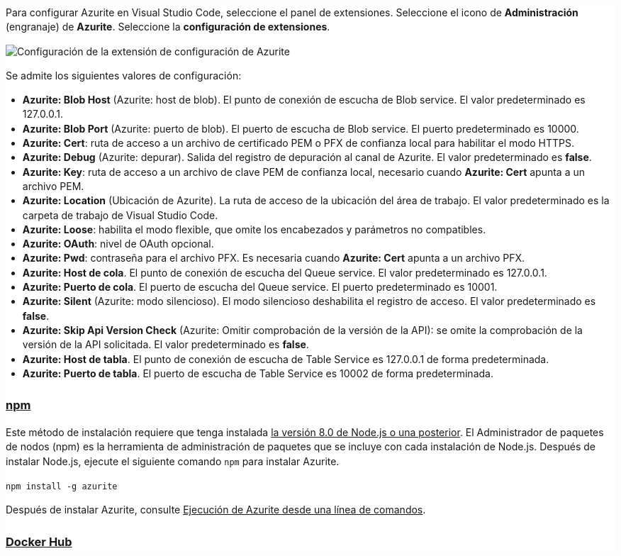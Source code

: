 Para configurar Azurite en Visual Studio Code, seleccione el panel de extensiones. Seleccione el icono de **Administración** (engranaje) de **Azurite**. Seleccione la **configuración de extensiones**.

![Configuración de la extensión de configuración de Azurite](media/storage-use-azurite/azurite-configure-extension-settings.png)

Se admite los siguientes valores de configuración:

   - **Azurite: Blob Host** (Azurite: host de blob). El punto de conexión de escucha de Blob service. El valor predeterminado es 127.0.0.1.
   - **Azurite: Blob Port** (Azurite: puerto de blob). El puerto de escucha de Blob service. El puerto predeterminado es 10000.
   - **Azurite: Cert**: ruta de acceso a un archivo de certificado PEM o PFX de confianza local para habilitar el modo HTTPS.
   - **Azurite: Debug** (Azurite: depurar). Salida del registro de depuración al canal de Azurite. El valor predeterminado es **false**.
   - **Azurite: Key**: ruta de acceso a un archivo de clave PEM de confianza local, necesario cuando **Azurite: Cert** apunta a un archivo PEM.
   - **Azurite: Location** (Ubicación de Azurite). La ruta de acceso de la ubicación del área de trabajo. El valor predeterminado es la carpeta de trabajo de Visual Studio Code.
   - **Azurite: Loose**: habilita el modo flexible, que omite los encabezados y parámetros no compatibles.
   - **Azurite: OAuth**: nivel de OAuth opcional.
   - **Azurite: Pwd**: contraseña para el archivo PFX. Es necesaria cuando **Azurite: Cert** apunta a un archivo PFX.
   - **Azurite: Host de cola**. El punto de conexión de escucha del Queue service. El valor predeterminado es 127.0.0.1.
   - **Azurite: Puerto de cola**. El puerto de escucha del Queue service. El puerto predeterminado es 10001.
   - **Azurite: Silent** (Azurite: modo silencioso). El modo silencioso deshabilita el registro de acceso. El valor predeterminado es **false**.
   - **Azurite: Skip Api Version Check** (Azurite: Omitir comprobación de la versión de la API): se omite la comprobación de la versión de la API solicitada. El valor predeterminado es **false**.
   - **Azurite: Host de tabla**. El punto de conexión de escucha de Table Service es 127.0.0.1 de forma predeterminada.
   - **Azurite: Puerto de tabla**. El puerto de escucha de Table Service es 10002 de forma predeterminada.

### <a name="npm"></a>[npm](#tab/npm)

Este método de instalación requiere que tenga instalada [la versión 8.0 de Node.js o una posterior](https://nodejs.org). El Administrador de paquetes de nodos (npm) es la herramienta de administración de paquetes que se incluye con cada instalación de Node.js. Después de instalar Node.js, ejecute el siguiente comando `npm` para instalar Azurite.

```console
npm install -g azurite
```

Después de instalar Azurite, consulte [Ejecución de Azurite desde una línea de comandos](#run-azurite-from-a-command-line).

### <a name="docker-hub"></a>[Docker Hub](#tab/docker-hub)
